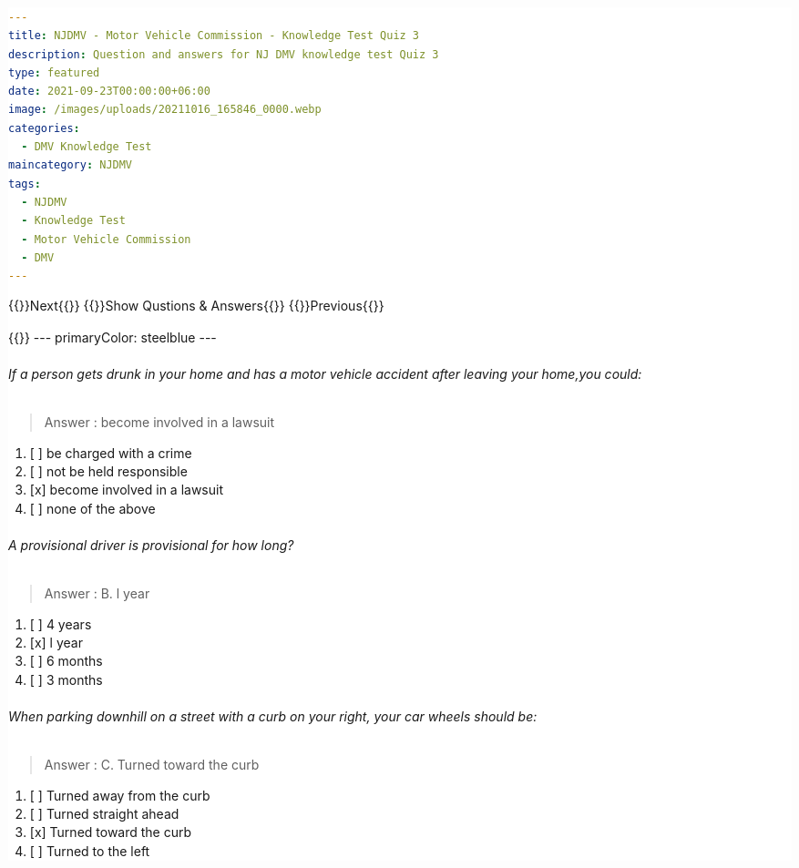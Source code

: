 ```yaml
---
title: NJDMV - Motor Vehicle Commission - Knowledge Test Quiz 3
description: Question and answers for NJ DMV knowledge test Quiz 3
type: featured
date: 2021-09-23T00:00:00+06:00
image: /images/uploads/20211016_165846_0000.webp
categories:
  - DMV Knowledge Test
maincategory: NJDMV
tags:
  - NJDMV
  - Knowledge Test
  - Motor Vehicle Commission
  - DMV
---
```


{{<prevbutton linksrc="njmvc-motor-vehicle-commission-knowledge-quiz4/" >}}Next{{</prevbutton >}}
{{<quizbutton linksrc="../../blog/njmvc-motor-vehicle-commission-knowledge-test-3/" >}}Show Qustions & Answers{{</quizbutton >}}
{{<prevbutton linksrc="njmvc-motor-vehicle-commission-knowledge-quiz2/" >}}Previous{{</prevbutton >}}

{{<quizdown>}}
	---
	primaryColor: steelblue 
	---

###### If a person gets drunk in your home and has a motor vehicle accident after leaving your home,you could:
> Answer : become involved in a lawsuit
1. [ ] be charged with a crime
1. [ ] not be held responsible
1. [x] become involved in a lawsuit
1. [ ] none of the above



###### A provisional driver is provisional for how long?
> Answer : B. l year
1. [ ] 4 years
1. [x] l year
1. [ ] 6 months
1. [ ] 3 months



###### When parking downhill on a street with a curb on your right, your car wheels should be:
> Answer : C. Turned toward the curb
1. [ ] Turned away from the curb
1. [ ] Turned straight ahead
1. [x] Turned toward the curb
1. [ ] Turned to the left
